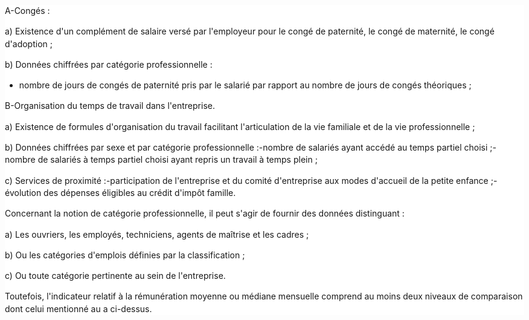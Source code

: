 A-Congés :</td>
      <td align="left">

a) Existence d'un complément de salaire versé par l'employeur pour le congé de paternité, le congé de maternité, le congé
d'adoption ;</td>
    </tr>
    <tr>
      <td align="left">
      </td><td align="left">

b) Données chiffrées par catégorie professionnelle :

- nombre de jours de congés de paternité pris par le salarié par rapport au nombre de jours de congés théoriques ;</td>
    </tr>
    <tr>
      <td align="left">

B-Organisation du temps de travail dans l'entreprise.</td>
      <td align="left">

a) Existence de formules d'organisation du travail facilitant l'articulation de la vie familiale et de la vie
professionnelle ;</td>
    </tr>
    <tr>
      <td align="left">
      </td><td align="left">

b) Données chiffrées par sexe et par catégorie professionnelle :-nombre de salariés ayant accédé au temps partiel choisi ;-
nombre de salariés à temps partiel choisi ayant repris un travail à temps plein ;</td>
    </tr>
    <tr>
      <td align="left">
      </td><td align="left">

c) Services de proximité :-participation de l'entreprise et du comité d'entreprise aux modes d'accueil de la petite
enfance ;-évolution des dépenses éligibles au crédit d'impôt famille.</td>
    </tr>
    <tr>
      <td align="left" colspan="2">

Concernant la notion de catégorie professionnelle, il peut s'agir de fournir des données distinguant :

a) Les ouvriers, les employés, techniciens, agents de maîtrise et les cadres ;

b) Ou les catégories d'emplois définies par la classification ;

c) Ou toute catégorie pertinente au sein de l'entreprise.

Toutefois, l'indicateur relatif à la rémunération moyenne ou médiane mensuelle comprend au moins deux niveaux de comparaison
dont celui mentionné au a ci-dessus.</td>
    </tr>
    <tr>
      <td align="left">
